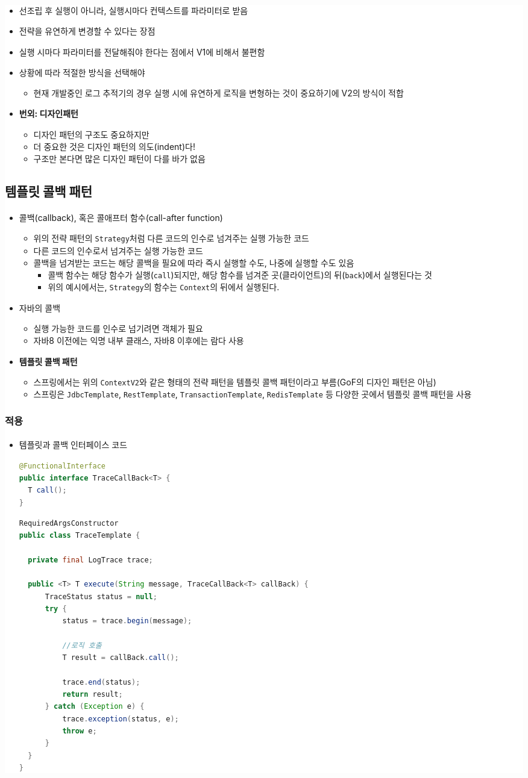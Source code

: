 - 선조립 후 실행이 아니라, 실행시마다 컨텍스트를 파라미터로 받음

- 전략을 유연하게 변경할 수 있다는 장점

- 실행 시마다 파라미터를 전달해줘야 한다는 점에서 V1에 비해서 불편함

- 상황에 따라 적절한 방식을 선택해야
  - 현재 개발중인 로그 추적기의 경우 실행 시에 유연하게 로직을 변형하는 것이 중요하기에 V2의 방식이 적합

- **번외: 디자인패턴**
  - 디자인 패턴의 구조도 중요하지만
  - 더 중요한 것은 디자인 패턴의 의도(indent)다!
  - 구조만 본다면 많은 디자인 패턴이 다를 바가 없음



## 템플릿 콜백 패턴

- 콜백(callback), 혹은 콜애프터 함수(call-after function)
  - 위의 전략 패턴의 `Strategy`처럼 다른 코드의 인수로 넘겨주는 실행 가능한 코드
  - 다른 코드의 인수로서 넘겨주는 실행 가능한 코드
  - 콜백을 넘겨받는 코드는 해당 콜백을 필요에 따라 즉시 실행할 수도, 나중에 실행할 수도 있음
    - 콜백 함수는 해당 함수가 실행(`call`)되지만, 해당 함수를 넘겨준 곳(클라이언트)의 뒤(`back`)에서 실행된다는 것
    - 위의 예시에서는, `Strategy`의 함수는 `Context`의 뒤에서 실행된다.
- 자바의 콜백
  - 실행 가능한 코드를 인수로 넘기려면 객체가 필요
  - 자바8 이전에는 익명 내부 클래스, 자바8 이후에는 람다 사용

- **템플릿 콜백 패턴**
  - 스프링에서는 위의 `ContextV2`와 같은 형태의 전략 패턴을 템플릿 콜백 패턴이라고 부름(GoF의 디자인 패턴은 아님)
  - 스프링은 `JdbcTemplate`, `RestTemplate`, `TransactionTemplate`, `RedisTemplate` 등 다양한 곳에서 템플릿 콜백 패턴을 사용



### 적용

- 템플릿과 콜백 인터페이스 코드

  ```java
  @FunctionalInterface
  public interface TraceCallBack<T> {
  	T call();
  }
  ```

  ```java
  RequiredArgsConstructor
  public class TraceTemplate {
  
  	private final LogTrace trace;
  
  	public <T> T execute(String message, TraceCallBack<T> callBack) {
  		TraceStatus status = null;
  		try {
  			status = trace.begin(message);
  
  			//로직 호출
  			T result = callBack.call();
  
  			trace.end(status);
  			return result;
  		} catch (Exception e) {
  			trace.exception(status, e);
  			throw e;
  		}
  	}
  }
  ```
